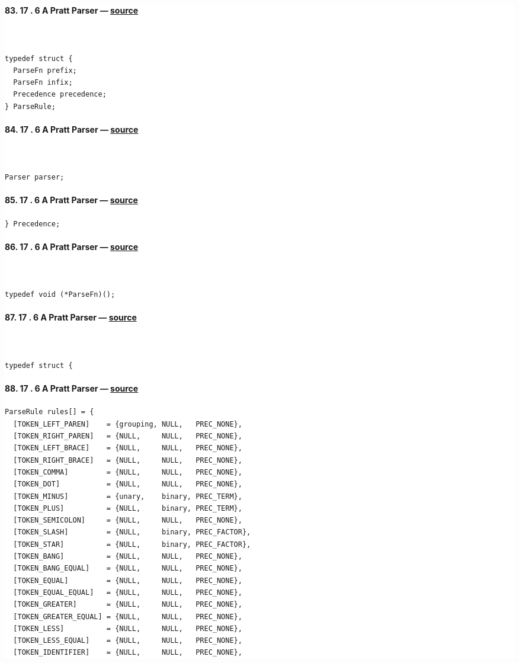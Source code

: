 #### 83. 17 . 6 A Pratt Parser — [source](https://craftinginterpreters.com/compiling-expressions.html)
```


typedef struct {
  ParseFn prefix;
  ParseFn infix;
  Precedence precedence;
} ParseRule;
```

#### 84. 17 . 6 A Pratt Parser — [source](https://craftinginterpreters.com/compiling-expressions.html)
```


Parser parser;
```

#### 85. 17 . 6 A Pratt Parser — [source](https://craftinginterpreters.com/compiling-expressions.html)
```
} Precedence;
```

#### 86. 17 . 6 A Pratt Parser — [source](https://craftinginterpreters.com/compiling-expressions.html)
```


typedef void (*ParseFn)();
```

#### 87. 17 . 6 A Pratt Parser — [source](https://craftinginterpreters.com/compiling-expressions.html)
```


typedef struct {
```

#### 88. 17 . 6 A Pratt Parser — [source](https://craftinginterpreters.com/compiling-expressions.html)
```
ParseRule rules[] = {
  [TOKEN_LEFT_PAREN]    = {grouping, NULL,   PREC_NONE},
  [TOKEN_RIGHT_PAREN]   = {NULL,     NULL,   PREC_NONE},
  [TOKEN_LEFT_BRACE]    = {NULL,     NULL,   PREC_NONE}, 
  [TOKEN_RIGHT_BRACE]   = {NULL,     NULL,   PREC_NONE},
  [TOKEN_COMMA]         = {NULL,     NULL,   PREC_NONE},
  [TOKEN_DOT]           = {NULL,     NULL,   PREC_NONE},
  [TOKEN_MINUS]         = {unary,    binary, PREC_TERM},
  [TOKEN_PLUS]          = {NULL,     binary, PREC_TERM},
  [TOKEN_SEMICOLON]     = {NULL,     NULL,   PREC_NONE},
  [TOKEN_SLASH]         = {NULL,     binary, PREC_FACTOR},
  [TOKEN_STAR]          = {NULL,     binary, PREC_FACTOR},
  [TOKEN_BANG]          = {NULL,     NULL,   PREC_NONE},
  [TOKEN_BANG_EQUAL]    = {NULL,     NULL,   PREC_NONE},
  [TOKEN_EQUAL]         = {NULL,     NULL,   PREC_NONE},
  [TOKEN_EQUAL_EQUAL]   = {NULL,     NULL,   PREC_NONE},
  [TOKEN_GREATER]       = {NULL,     NULL,   PREC_NONE},
  [TOKEN_GREATER_EQUAL] = {NULL,     NULL,   PREC_NONE},
  [TOKEN_LESS]          = {NULL,     NULL,   PREC_NONE},
  [TOKEN_LESS_EQUAL]    = {NULL,     NULL,   PREC_NONE},
  [TOKEN_IDENTIFIER]    = {NULL,     NULL,   PREC_NONE},
```
